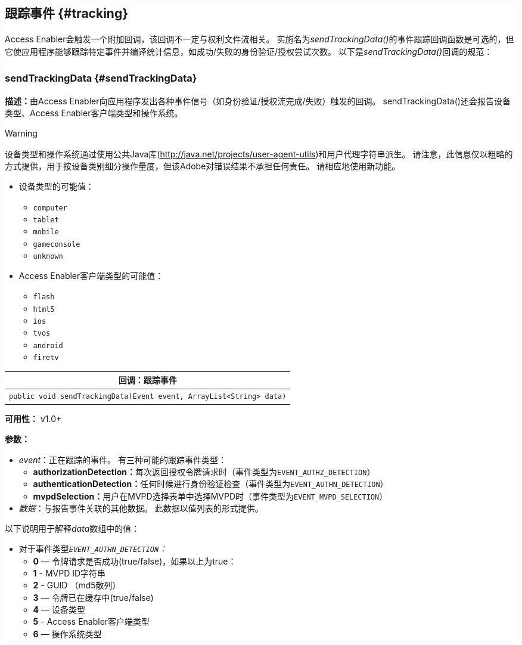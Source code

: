 ## 跟踪事件 {#tracking}

Access Enabler会触发一个附加回调，该回调不一定与权利文件流相关。 实施名为&#x200B;*sendTrackingData()*&#x200B;的事件跟踪回调函数是可选的，但它使应用程序能够跟踪特定事件并编译统计信息，如成功/失败的身份验证/授权尝试次数。 以下是&#x200B;*sendTrackingData()*&#x200B;回调的规范：

### sendTrackingData {#sendTrackingData}

**描述：**&#x200B;由Access Enabler向应用程序发出各种事件信号（如身份验证/授权流完成/失败）触发的回调。 sendTrackingData()还会报告设备类型、Access Enabler客户端类型和操作系统。

>[!WARNING]
>
> 设备类型和操作系统通过使用公共Java库(http://java.net/projects/user-agent-utils)和用户代理字符串派生。 请注意，此信息仅以粗略的方式提供，用于按设备类别细分操作量度，但该Adobe对错误结果不承担任何责任。 请相应地使用新功能。

- 设备类型的可能值：
   - `computer`
   - `tablet`
   - `mobile`
   - `gameconsole`
   - `unknown`

- Access Enabler客户端类型的可能值：
   - `flash`
   - `html5`
   - `ios`
   - `tvos`
   - `android`
   - `firetv`

| 回调：跟踪事件 |
| --- |
| ```public void sendTrackingData(Event event, ArrayList<String> data)``` |

**可用性：** v1.0+

**参数：**

- *event*：正在跟踪的事件。 有三种可能的跟踪事件类型：
   - **authorizationDetection：**&#x200B;每次返回授权令牌请求时（事件类型为`EVENT_AUTHZ_DETECTION`）
   - **authenticationDetection：**&#x200B;任何时候进行身份验证检查（事件类型为`EVENT_AUTHN_DETECTION`）
   - **mvpdSelection：**&#x200B;用户在MVPD选择表单中选择MVPD时（事件类型为`EVENT_MVPD_SELECTION`）
- *数据*：与报告事件关联的其他数据。 此数据以值列表的形式提供。

以下说明用于解释&#x200B;*data*&#x200B;数组中的值：

- 对于事件类型&#x200B;*`EVENT_AUTHN_DETECTION`：*
   - **0** — 令牌请求是否成功(true/false)，如果以上为true：
   - **1** - MVPD ID字符串
   - **2** - GUID （md5散列）
   - **3** — 令牌已在缓存中(true/false)
   - **4** — 设备类型
   - **5** - Access Enabler客户端类型
   - **6** — 操作系统类型

